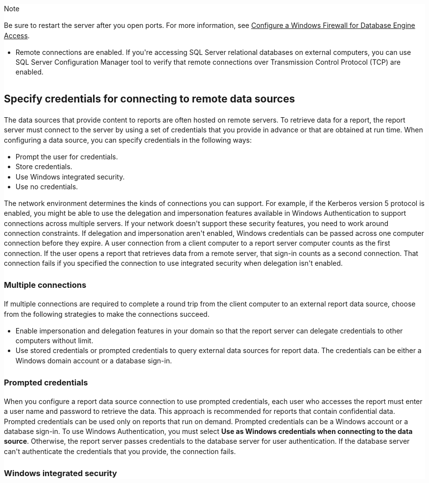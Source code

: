 > [!NOTE]
>Be sure to restart the server after you open ports. For more information, see [Configure a Windows Firewall for Database Engine Access](../../database-engine/configure-windows/configure-a-windows-firewall-for-database-engine-access.md).

- Remote connections are enabled. If you're accessing SQL Server relational databases on external computers, you can use SQL Server Configuration Manager tool to verify that remote connections over Transmission Control Protocol (TCP) are enabled.

## Specify credentials for connecting to remote data sources

The data sources that provide content to reports are often hosted on remote servers. To retrieve data for a report, the report server must connect to the server by using a set of credentials that you provide in advance or that are obtained at run time. When configuring a data source, you can specify credentials in the following ways:

- Prompt the user for credentials.
- Store credentials.
- Use Windows integrated security.
- Use no credentials.

The network environment determines the kinds of connections you can support. For example, if the Kerberos version 5 protocol is enabled, you might be able to use the delegation and impersonation features available in Windows Authentication to support connections across multiple servers. If your network doesn't support these security features, you need to work around connection constraints. If delegation and impersonation aren't enabled, Windows credentials can be passed across one computer connection before they expire. A user connection from a client computer to a report server computer counts as the first connection. If the user opens a report that retrieves data from a remote server, that sign-in counts as a second connection. That connection fails if you specified the connection to use integrated security when delegation isn't enabled.

### Multiple connections

If multiple connections are required to complete a round trip from the client computer to an external report data source, choose from the following strategies to make the connections succeed.

- Enable impersonation and delegation features in your domain so that the report server can delegate credentials to other computers without limit.
- Use stored credentials or prompted credentials to query external data sources for report data. The credentials can be either a Windows domain account or a database sign-in.

### Prompted credentials

When you configure a report data source connection to use prompted credentials, each user who accesses the report must enter a user name and password to retrieve the data. This approach is recommended for reports that contain confidential data. Prompted credentials can be used only on reports that run on demand. Prompted credentials can be a Windows account or a database sign-in. To use Windows Authentication, you must select **Use as Windows credentials when connecting to the data source**. Otherwise, the report server passes credentials to the database server for user authentication. If the database server can't authenticate the credentials that you provide, the connection fails.

### Windows integrated security

